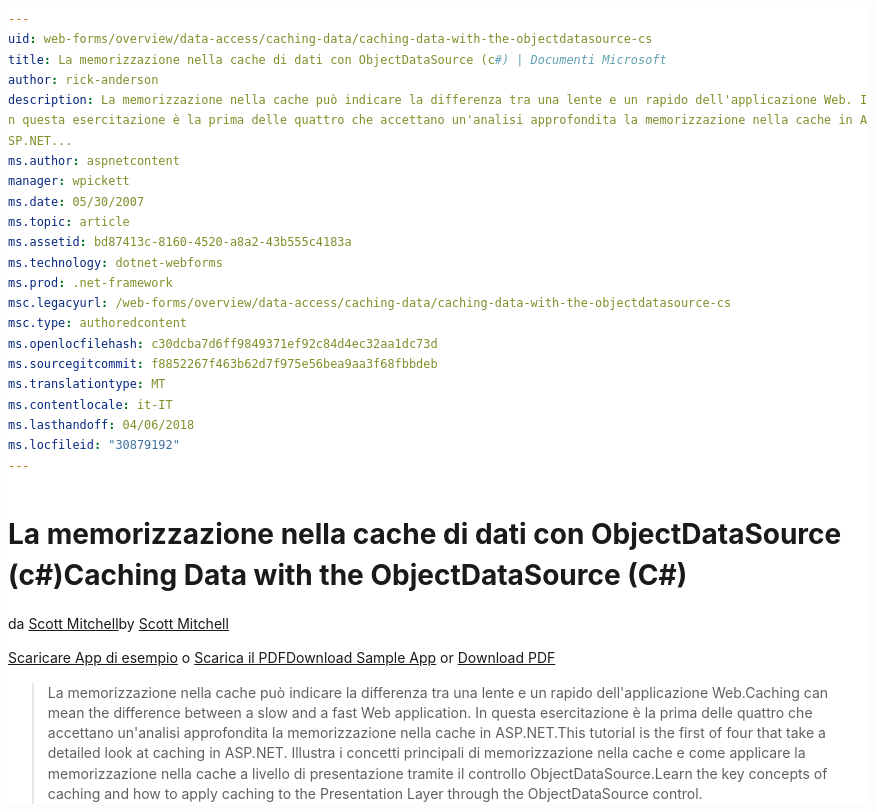 ```yaml
---
uid: web-forms/overview/data-access/caching-data/caching-data-with-the-objectdatasource-cs
title: La memorizzazione nella cache di dati con ObjectDataSource (c#) | Documenti Microsoft
author: rick-anderson
description: La memorizzazione nella cache può indicare la differenza tra una lente e un rapido dell'applicazione Web. In questa esercitazione è la prima delle quattro che accettano un'analisi approfondita la memorizzazione nella cache in ASP.NET...
ms.author: aspnetcontent
manager: wpickett
ms.date: 05/30/2007
ms.topic: article
ms.assetid: bd87413c-8160-4520-a8a2-43b555c4183a
ms.technology: dotnet-webforms
ms.prod: .net-framework
msc.legacyurl: /web-forms/overview/data-access/caching-data/caching-data-with-the-objectdatasource-cs
msc.type: authoredcontent
ms.openlocfilehash: c30dcba7d6ff9849371ef92c84d4ec32aa1dc73d
ms.sourcegitcommit: f8852267f463b62d7f975e56bea9aa3f68fbbdeb
ms.translationtype: MT
ms.contentlocale: it-IT
ms.lasthandoff: 04/06/2018
ms.locfileid: "30879192"
---
```

<a name="caching-data-with-the-objectdatasource-c"></a><span data-ttu-id="ce2ab-104">La memorizzazione nella cache di dati con ObjectDataSource (c#)</span><span class="sxs-lookup"><span data-stu-id="ce2ab-104">Caching Data with the ObjectDataSource (C#)</span></span>
====================
<span data-ttu-id="ce2ab-105">da [Scott Mitchell](https://twitter.com/ScottOnWriting)</span><span class="sxs-lookup"><span data-stu-id="ce2ab-105">by [Scott Mitchell](https://twitter.com/ScottOnWriting)</span></span>

<span data-ttu-id="ce2ab-106">[Scaricare App di esempio](http://download.microsoft.com/download/4/a/7/4a7a3b18-d80e-4014-8e53-a6a2427f0d93/ASPNET_Data_Tutorial_58_CS.exe) o [Scarica il PDF](caching-data-with-the-objectdatasource-cs/_static/datatutorial58cs1.pdf)</span><span class="sxs-lookup"><span data-stu-id="ce2ab-106">[Download Sample App](http://download.microsoft.com/download/4/a/7/4a7a3b18-d80e-4014-8e53-a6a2427f0d93/ASPNET_Data_Tutorial_58_CS.exe) or [Download PDF](caching-data-with-the-objectdatasource-cs/_static/datatutorial58cs1.pdf)</span></span>

> <span data-ttu-id="ce2ab-107">La memorizzazione nella cache può indicare la differenza tra una lente e un rapido dell'applicazione Web.</span><span class="sxs-lookup"><span data-stu-id="ce2ab-107">Caching can mean the difference between a slow and a fast Web application.</span></span> <span data-ttu-id="ce2ab-108">In questa esercitazione è la prima delle quattro che accettano un'analisi approfondita la memorizzazione nella cache in ASP.NET.</span><span class="sxs-lookup"><span data-stu-id="ce2ab-108">This tutorial is the first of four that take a detailed look at caching in ASP.NET.</span></span> <span data-ttu-id="ce2ab-109">Illustra i concetti principali di memorizzazione nella cache e come applicare la memorizzazione nella cache a livello di presentazione tramite il controllo ObjectDataSource.</span><span class="sxs-lookup"><span data-stu-id="ce2ab-109">Learn the key concepts of caching and how to apply caching to the Presentation Layer through the ObjectDataSource control.</span></span>
